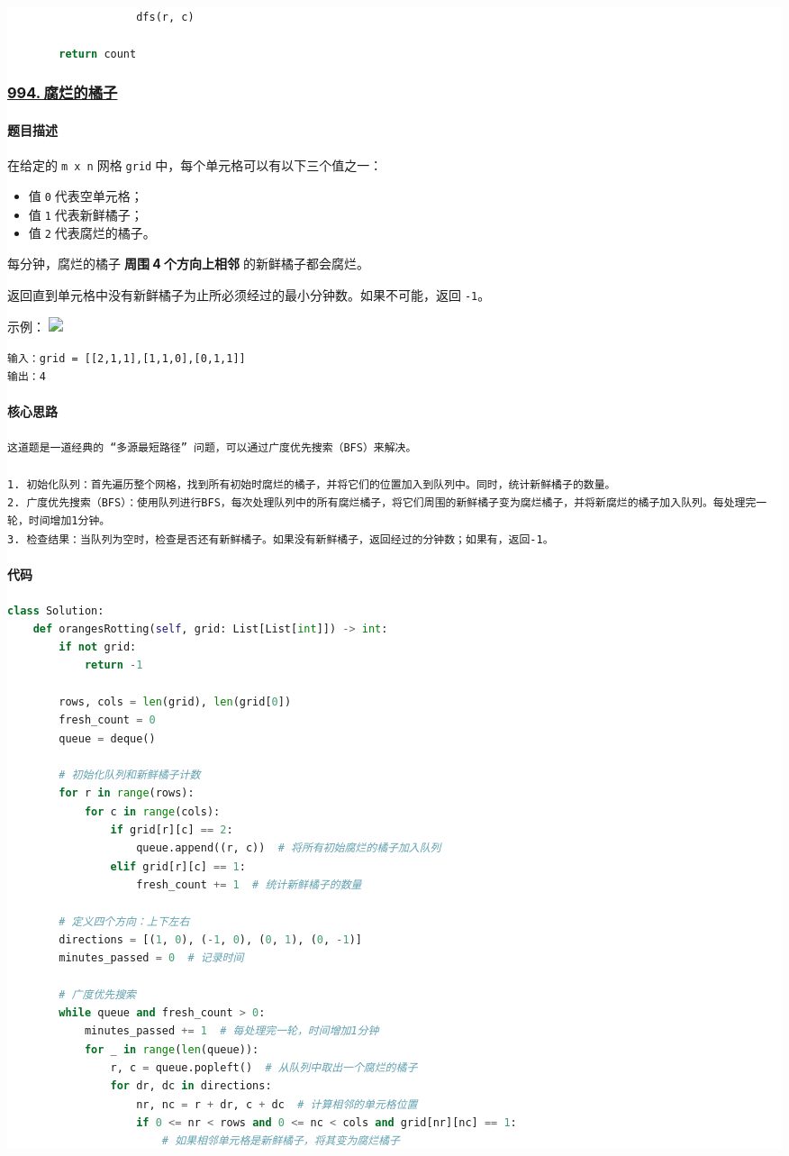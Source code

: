 ```python
                    dfs(r, c)

        return count
```
### [994. 腐烂的橘子](https://leetcode.cn/problems/rotting-oranges/description/?envType=study-plan-v2&envId=top-100-liked)
#### 题目描述
在给定的 `m x n` 网格 `grid` 中，每个单元格可以有以下三个值之一：

- 值 `0` 代表空单元格；
- 值 `1` 代表新鲜橘子；
- 值 `2` 代表腐烂的橘子。

每分钟，腐烂的橘子 **周围 4 个方向上相邻** 的新鲜橘子都会腐烂。

返回直到单元格中没有新鲜橘子为止所必须经过的最小分钟数。如果不可能，返回 `-1`。

示例：
![](https://assets.leetcode-cn.com/aliyun-lc-upload/uploads/2019/02/16/oranges.png)
```
输入：grid = [[2,1,1],[1,1,0],[0,1,1]]
输出：4
```
#### 核心思路
```
这道题是一道经典的 “多源最短路径” 问题，可以通过广度优先搜索（BFS）来解决。

1. 初始化队列：首先遍历整个网格，找到所有初始时腐烂的橘子，并将它们的位置加入到队列中。同时，统计新鲜橘子的数量。
2. 广度优先搜索（BFS）：使用队列进行BFS，每次处理队列中的所有腐烂橘子，将它们周围的新鲜橘子变为腐烂橘子，并将新腐烂的橘子加入队列。每处理完一轮，时间增加1分钟。
3. 检查结果：当队列为空时，检查是否还有新鲜橘子。如果没有新鲜橘子，返回经过的分钟数；如果有，返回-1。
```
#### 代码
```python
class Solution:
    def orangesRotting(self, grid: List[List[int]]) -> int:
        if not grid:
            return -1

        rows, cols = len(grid), len(grid[0])
        fresh_count = 0
        queue = deque()

        # 初始化队列和新鲜橘子计数
        for r in range(rows):
            for c in range(cols):
                if grid[r][c] == 2:
                    queue.append((r, c))  # 将所有初始腐烂的橘子加入队列
                elif grid[r][c] == 1:
                    fresh_count += 1  # 统计新鲜橘子的数量

        # 定义四个方向：上下左右
        directions = [(1, 0), (-1, 0), (0, 1), (0, -1)]
        minutes_passed = 0  # 记录时间

        # 广度优先搜索
        while queue and fresh_count > 0:
            minutes_passed += 1  # 每处理完一轮，时间增加1分钟
            for _ in range(len(queue)):
                r, c = queue.popleft()  # 从队列中取出一个腐烂的橘子
                for dr, dc in directions:
                    nr, nc = r + dr, c + dc  # 计算相邻的单元格位置
                    if 0 <= nr < rows and 0 <= nc < cols and grid[nr][nc] == 1:
                        # 如果相邻单元格是新鲜橘子，将其变为腐烂橘子
```